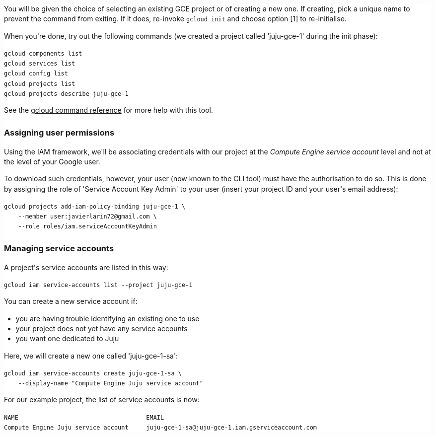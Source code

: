 You will be given the choice of selecting an existing GCE project or of creating a new one. If creating, pick a unique name to prevent the command from exiting. If it does, re-invoke `gcloud init` and choose option [1] to re-initialise.

When you're done, try out the following commands (we created a project called 'juju-gce-1' during the init phase):

``` text
gcloud components list
gcloud services list
gcloud config list
gcloud projects list
gcloud projects describe juju-gce-1
```

See the [gcloud command reference](https://cloud.google.com/sdk/gcloud/reference/) for more help with this tool.

<h3 id="heading--assigning-user-permissions">Assigning user permissions</h3>

Using the IAM framework, we'll be associating credentials with our project at the *Compute Engine service account* level and not at the level of your Google user.

To download such credentials, however, your user (now known to the CLI tool) must have the authorisation to do so. This is done by assigning the role of 'Service Account Key Admin' to your user (insert your project ID and your user's email address):

``` text
gcloud projects add-iam-policy-binding juju-gce-1 \
    --member user:javierlarin72@gmail.com \
    --role roles/iam.serviceAccountKeyAdmin
```

<h3 id="heading--managing-service-accounts">Managing service accounts</h3>

A project's service accounts are listed in this way:

``` text
gcloud iam service-accounts list --project juju-gce-1
```

You can create a new service account if:

-   you are having trouble identifying an existing one to use
-   your project does not yet have any service accounts
-   you want one dedicated to Juju

Here, we will create a new one called 'juju-gce-1-sa':

``` text
gcloud iam service-accounts create juju-gce-1-sa \
    --display-name "Compute Engine Juju service account"
```

For our example project, the list of service accounts is now:

``` text
NAME                                    EMAIL
Compute Engine Juju service account     juju-gce-1-sa@juju-gce-1.iam.gserviceaccount.com
```
